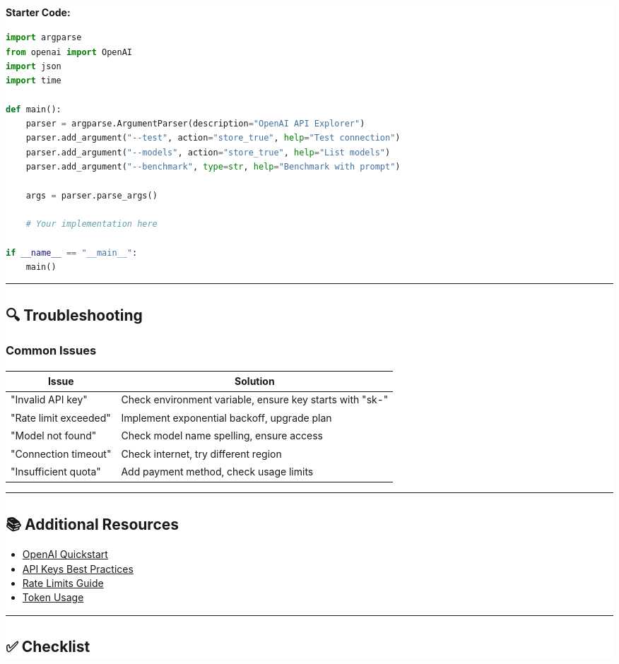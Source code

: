**Starter Code:**
```python
import argparse
from openai import OpenAI
import json
import time

def main():
    parser = argparse.ArgumentParser(description="OpenAI API Explorer")
    parser.add_argument("--test", action="store_true", help="Test connection")
    parser.add_argument("--models", action="store_true", help="List models")
    parser.add_argument("--benchmark", type=str, help="Benchmark with prompt")

    args = parser.parse_args()

    # Your implementation here

if __name__ == "__main__":
    main()
```

---

## 🔍 Troubleshooting

### Common Issues

| Issue | Solution |
|-------|----------|
| "Invalid API key" | Check environment variable, ensure key starts with "sk-" |
| "Rate limit exceeded" | Implement exponential backoff, upgrade plan |
| "Model not found" | Check model name spelling, ensure access |
| "Connection timeout" | Check internet, try different region |
| "Insufficient quota" | Add payment method, check usage limits |

---

## 📚 Additional Resources

- [OpenAI Quickstart](https://platform.openai.com/docs/quickstart)
- [API Keys Best Practices](https://platform.openai.com/docs/guides/safety-best-practices)
- [Rate Limits Guide](https://platform.openai.com/docs/guides/rate-limits)
- [Token Usage](https://platform.openai.com/docs/guides/tokens)

---

## ✅ Checklist

